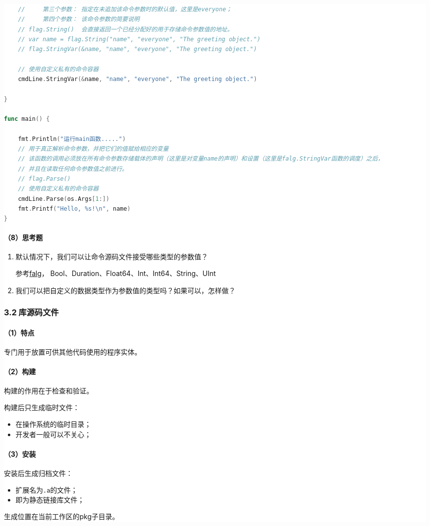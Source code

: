 ```go
	//     第三个参数： 指定在未追加该命令参数时的默认值，这里是everyone；
	//     第四个参数： 该命令参数的简要说明
	// flag.String()  会直接返回一个已经分配好的用于存储命令参数值的地址。
	// var name = flag.String("name", "everyone", "The greeting object.")
	// flag.StringVar(&name, "name", "everyone", "The greeting object.")

	// 使用自定义私有的命令容器
	cmdLine.StringVar(&name, "name", "everyone", "The greeting object.")

}

func main() {

	fmt.Println("运行main函数.....")
	// 用于真正解析命令参数，并把它们的值赋给相应的变量
	// 该函数的调用必须放在所有命令参数存储载体的声明（这里是对变量name的声明）和设置（这里是falg.StringVar函数的调度）之后，
	// 并且在读取任何命令参数值之前进行。
	// flag.Parse()
	// 使用自定义私有的命令容器
	cmdLine.Parse(os.Args[1:])
	fmt.Printf("Hello, %s!\n", name)
}
```

#### （8）思考题

1. 默认情况下，我们可以让命令源码文件接受哪些类型的参数值？

   参考[falg](https://pkg.go.dev/flag)， Bool、Duration、Float64、Int、Int64、String、UInt

2. 我们可以把自定义的数据类型作为参数值的类型吗？如果可以，怎样做？

### 3.2 库源码文件

#### （1）特点

专门用于放置可供其他代码使用的程序实体。

#### （2）构建

构建的作用在于检查和验证。

构建后只生成临时文件：

- 在操作系统的临时目录；
- 开发者一般可以不关心；

#### （3）安装

安装后生成归档文件：

- 扩展名为`.a`的文件；
- 即为静态链接库文件；

生成位置在当前工作区的pkg子目录。
